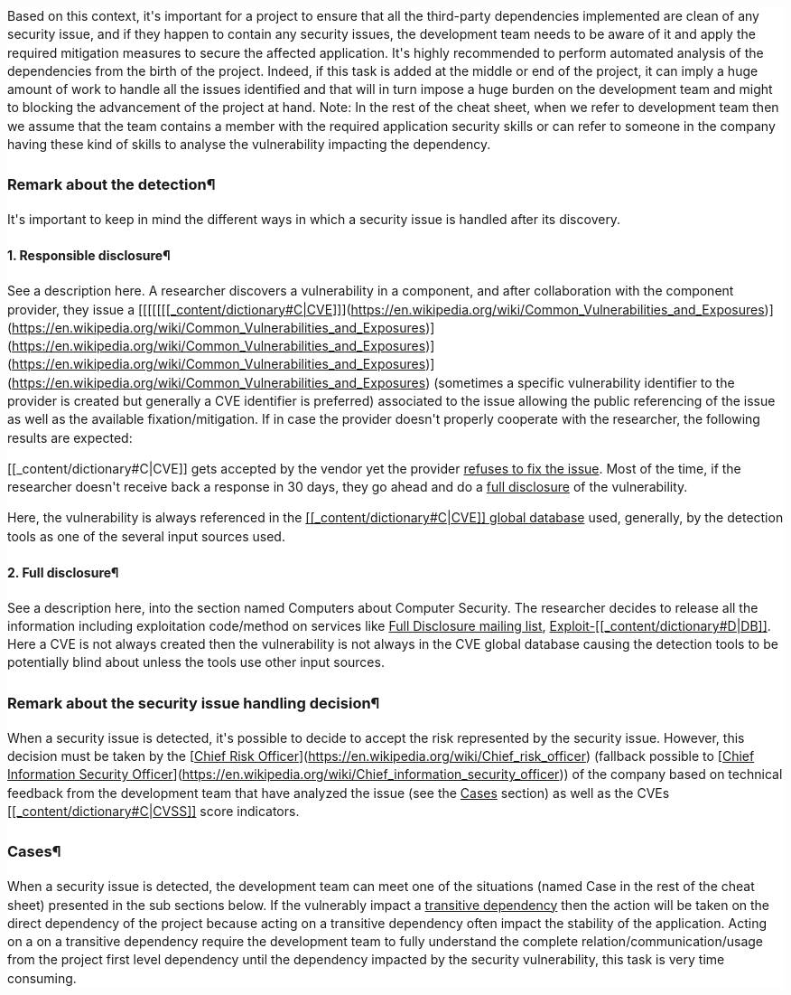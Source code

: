 Based on this context, it's important for a project to ensure that all the third-party dependencies implemented are clean of any security issue, and if they happen to contain any security issues, the development team needs to be aware of it and apply the required mitigation measures to secure the affected application.
It's highly recommended to perform automated analysis of the dependencies from the birth of the project. Indeed, if this task is added at the middle or end of the project, it can imply a huge amount of work to handle all the issues identified and that will in turn impose a huge burden on the development team and might to blocking the advancement of the project at hand.
Note:
In the rest of the cheat sheet, when we refer to development team then we assume that the team contains a member with the required application security skills or can refer to someone in the company having these kind of skills to analyse the vulnerability impacting the dependency.
### Remark about the detection¶
It's important to keep in mind the different ways in which a security issue is handled after its discovery.
#### 1. Responsible disclosure¶
See a description here.
A researcher discovers a vulnerability in a component, and after collaboration with the component provider, they issue a [[[[[[[[_content/dictionary#C|CVE]]](https://en.wikipedia.org/wiki/Common_Vulnerabilities_and_Exposures)](https://en.wikipedia.org/wiki/Common_Vulnerabilities_and_Exposures)](https://en.wikipedia.org/wiki/Common_Vulnerabilities_and_Exposures)](https://en.wikipedia.org/wiki/Common_Vulnerabilities_and_Exposures)](https://en.wikipedia.org/wiki/Common_Vulnerabilities_and_Exposures)](https://en.wikipedia.org/wiki/Common_Vulnerabilities_and_Exposures) (sometimes a specific vulnerability identifier to the provider is created but generally a CVE identifier is preferred) associated to the issue allowing the public referencing of the issue as well as the available fixation/mitigation.
If in case the provider doesn't properly cooperate with the researcher, the following results are expected:

[[_content/dictionary#C|CVE]] gets accepted by the vendor yet the provider [refuses to fix the issue](https://www.excellium-services.com/cert-xlm-advisory/cve-2019-7161/).
Most of the time, if the researcher doesn't receive back a response in 30 days, they go ahead and do a [full disclosure](#2.-full-disclosure) of the vulnerability.

Here, the vulnerability is always referenced in the [[[_content/dictionary#C|CVE]] global database](https://nvd.nist.gov/vuln/data-feeds) used, generally, by the detection tools as one of the several input sources used.
#### 2. Full disclosure¶
See a description here, into the section named Computers about Computer Security.
The researcher decides to release all the information including exploitation code/method on services like [Full Disclosure mailing list](https://seclists.org/fulldisclosure/), [Exploit-[[_content/dictionary#D|DB]]](https://www.exploit-db.com).
Here a CVE is not always created then the vulnerability is not always in the CVE global database causing the detection tools to be potentially blind about unless the tools use other input sources.
### Remark about the security issue handling decision¶
When a security issue is detected, it's possible to decide to accept the risk represented by the security issue. However, this decision must be taken by the [[Chief Risk Officer](https://en.wikipedia.org/wiki/Chief_risk_officer)](https://en.wikipedia.org/wiki/Chief_risk_officer) (fallback possible to [[Chief Information Security Officer](https://en.wikipedia.org/wiki/Chief_information_security_officer)](https://en.wikipedia.org/wiki/Chief_information_security_officer)) of the company based on technical feedback from the development team that have analyzed the issue (see the [Cases](#cases) section) as well as the CVEs [[[_content/dictionary#C|CVSS]]](https://www.first.org/cvss/user-guide) score indicators.
### Cases¶
When a security issue is detected, the development team can meet one of the situations (named Case in the rest of the cheat sheet) presented in the sub sections below.
If the vulnerably impact a [transitive dependency](https://en.wikipedia.org/wiki/Transitive_dependency) then the action will be taken on the direct dependency of the project because acting on a transitive dependency often impact the stability of the application.
Acting on a on a transitive dependency require the development team to fully understand the complete relation/communication/usage from the project first level dependency until the dependency impacted by the security vulnerability, this task is very time consuming.